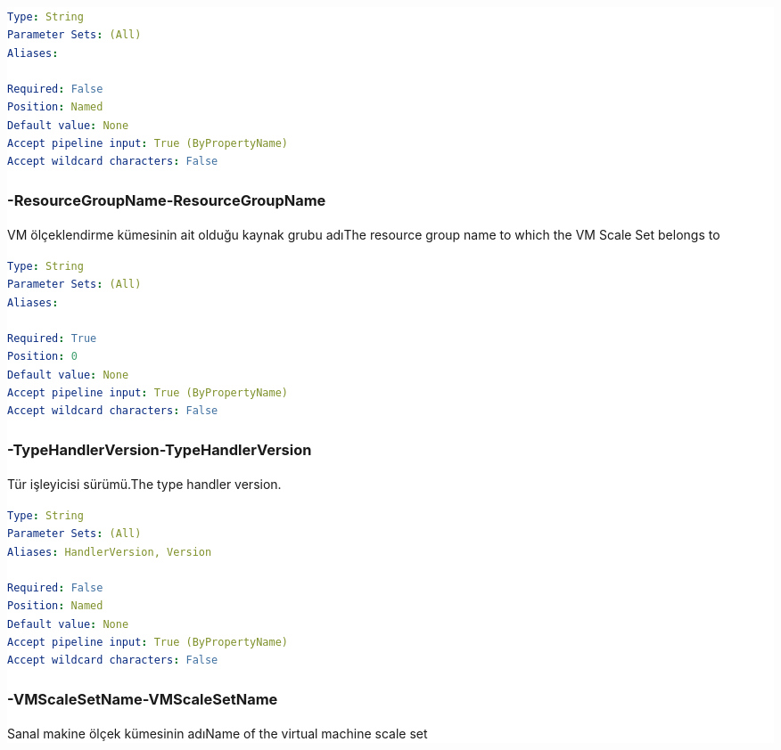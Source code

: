 ```yaml
Type: String
Parameter Sets: (All)
Aliases: 

Required: False
Position: Named
Default value: None
Accept pipeline input: True (ByPropertyName)
Accept wildcard characters: False
```

### <span data-ttu-id="a54d6-138">-ResourceGroupName</span><span class="sxs-lookup"><span data-stu-id="a54d6-138">-ResourceGroupName</span></span>
<span data-ttu-id="a54d6-139">VM ölçeklendirme kümesinin ait olduğu kaynak grubu adı</span><span class="sxs-lookup"><span data-stu-id="a54d6-139">The resource group name to which the VM Scale Set belongs to</span></span>

```yaml
Type: String
Parameter Sets: (All)
Aliases: 

Required: True
Position: 0
Default value: None
Accept pipeline input: True (ByPropertyName)
Accept wildcard characters: False
```

### <span data-ttu-id="a54d6-140">-TypeHandlerVersion</span><span class="sxs-lookup"><span data-stu-id="a54d6-140">-TypeHandlerVersion</span></span>
<span data-ttu-id="a54d6-141">Tür işleyicisi sürümü.</span><span class="sxs-lookup"><span data-stu-id="a54d6-141">The type handler version.</span></span>

```yaml
Type: String
Parameter Sets: (All)
Aliases: HandlerVersion, Version

Required: False
Position: Named
Default value: None
Accept pipeline input: True (ByPropertyName)
Accept wildcard characters: False
```

### <span data-ttu-id="a54d6-142">-VMScaleSetName</span><span class="sxs-lookup"><span data-stu-id="a54d6-142">-VMScaleSetName</span></span>
<span data-ttu-id="a54d6-143">Sanal makine ölçek kümesinin adı</span><span class="sxs-lookup"><span data-stu-id="a54d6-143">Name of the virtual machine scale set</span></span>
